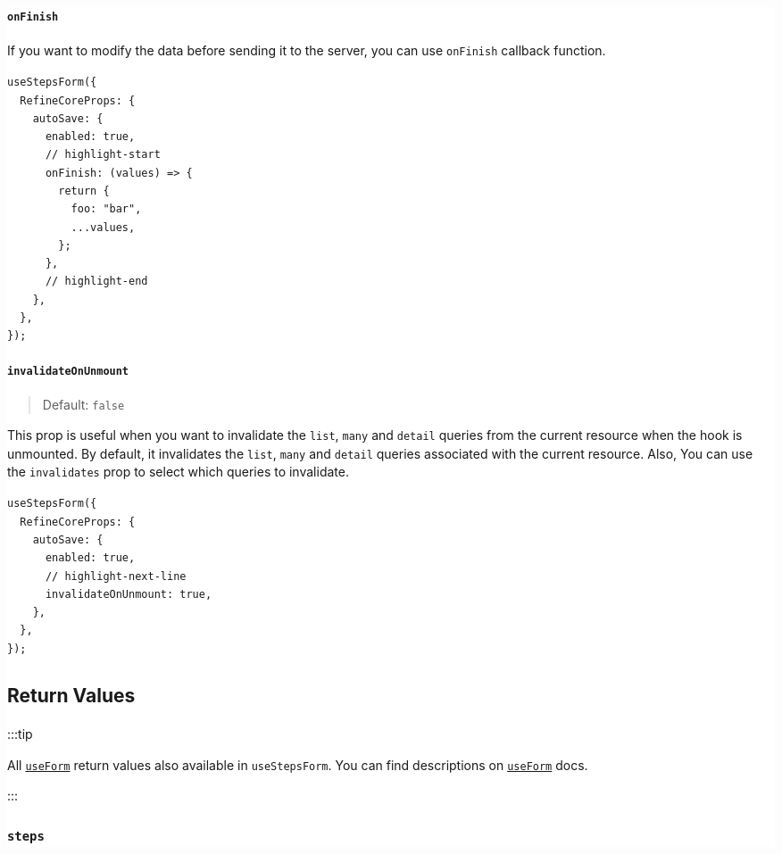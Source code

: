 #### `onFinish`

If you want to modify the data before sending it to the server, you can use `onFinish` callback function.

```tsx
useStepsForm({
  RefineCoreProps: {
    autoSave: {
      enabled: true,
      // highlight-start
      onFinish: (values) => {
        return {
          foo: "bar",
          ...values,
        };
      },
      // highlight-end
    },
  },
});
```

#### `invalidateOnUnmount`

> Default: `false`

This prop is useful when you want to invalidate the `list`, `many` and `detail` queries from the current resource when the hook is unmounted. By default, it invalidates the `list`, `many` and `detail` queries associated with the current resource. Also, You can use the `invalidates` prop to select which queries to invalidate.

```tsx
useStepsForm({
  RefineCoreProps: {
    autoSave: {
      enabled: true,
      // highlight-next-line
      invalidateOnUnmount: true,
    },
  },
});
```

## Return Values

:::tip

All [`useForm`](/docs/packages/list-of-packages) return values also available in `useStepsForm`. You can find descriptions on [`useForm`](/docs/packages/list-of-packages#return-values) docs.

:::

### `steps`
